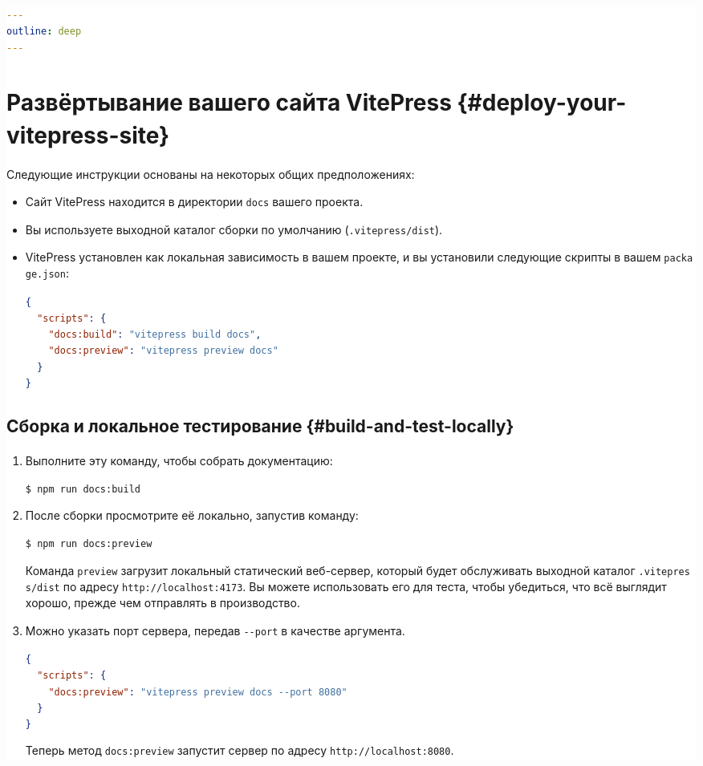 ```yaml
---
outline: deep
---
```


# Развёртывание вашего сайта VitePress {#deploy-your-vitepress-site}

Следующие инструкции основаны на некоторых общих предположениях:

- Сайт VitePress находится в директории `docs` вашего проекта.
- Вы используете выходной каталог сборки по умолчанию (`.vitepress/dist`).
- VitePress установлен как локальная зависимость в вашем проекте, и вы установили следующие скрипты в вашем `package.json`:

  ```json [package.json]
  {
    "scripts": {
      "docs:build": "vitepress build docs",
      "docs:preview": "vitepress preview docs"
    }
  }
  ```

## Сборка и локальное тестирование {#build-and-test-locally}

1. Выполните эту команду, чтобы собрать документацию:

   ```sh
   $ npm run docs:build
   ```

2. После сборки просмотрите её локально, запустив команду:

   ```sh
   $ npm run docs:preview
   ```

   Команда `preview` загрузит локальный статический веб-сервер, который будет обслуживать выходной каталог `.vitepress/dist` по адресу `http://localhost:4173`. Вы можете использовать его для теста, чтобы убедиться, что всё выглядит хорошо, прежде чем отправлять в производство.

3. Можно указать порт сервера, передав `--port` в качестве аргумента.

   ```json
   {
     "scripts": {
       "docs:preview": "vitepress preview docs --port 8080"
     }
   }
   ```

   Теперь метод `docs:preview` запустит сервер по адресу `http://localhost:8080`.
